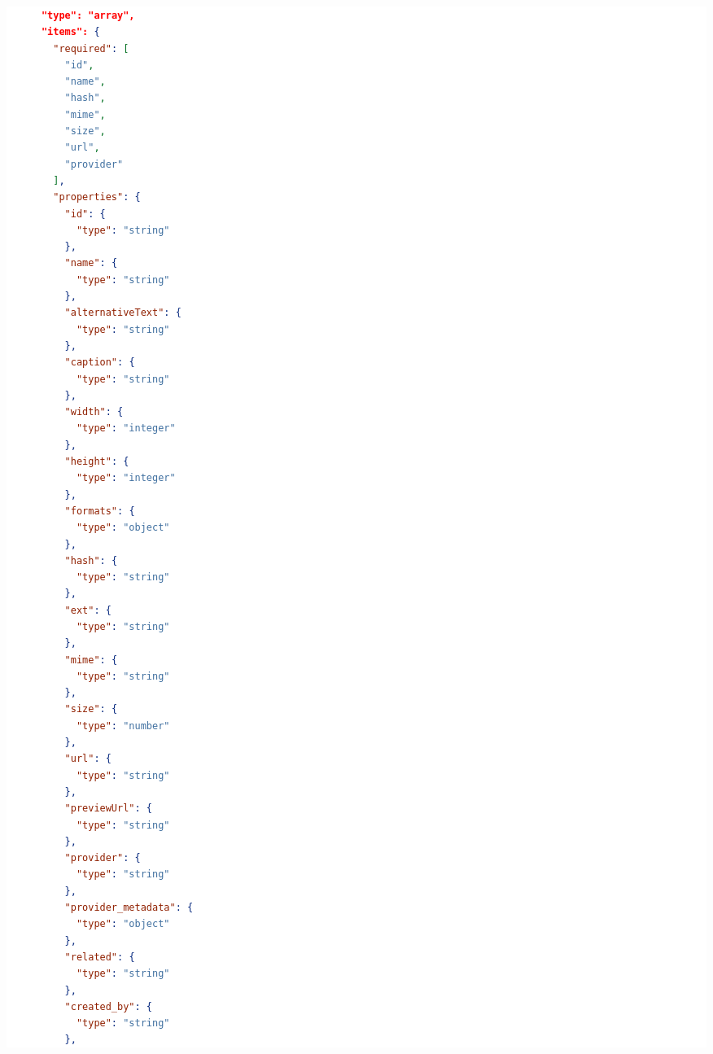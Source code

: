 ```json
      "type": "array",
      "items": {
        "required": [
          "id",
          "name",
          "hash",
          "mime",
          "size",
          "url",
          "provider"
        ],
        "properties": {
          "id": {
            "type": "string"
          },
          "name": {
            "type": "string"
          },
          "alternativeText": {
            "type": "string"
          },
          "caption": {
            "type": "string"
          },
          "width": {
            "type": "integer"
          },
          "height": {
            "type": "integer"
          },
          "formats": {
            "type": "object"
          },
          "hash": {
            "type": "string"
          },
          "ext": {
            "type": "string"
          },
          "mime": {
            "type": "string"
          },
          "size": {
            "type": "number"
          },
          "url": {
            "type": "string"
          },
          "previewUrl": {
            "type": "string"
          },
          "provider": {
            "type": "string"
          },
          "provider_metadata": {
            "type": "object"
          },
          "related": {
            "type": "string"
          },
          "created_by": {
            "type": "string"
          },
```